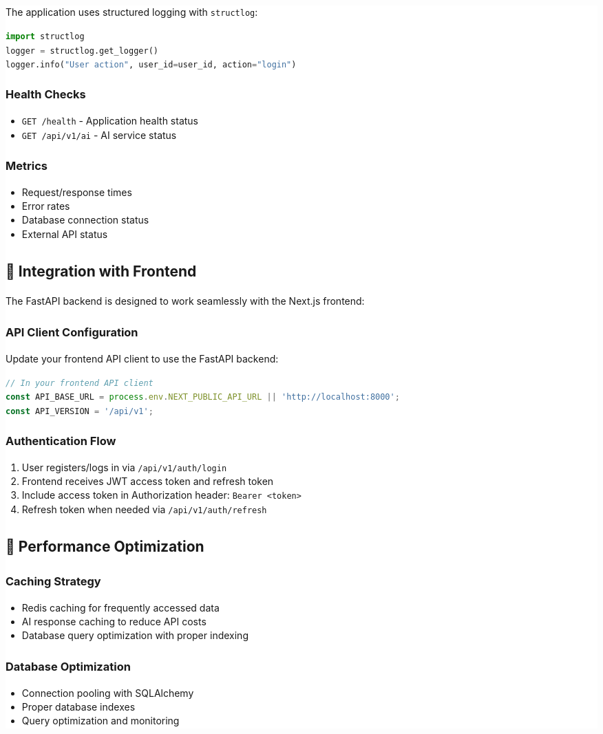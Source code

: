 The application uses structured logging with `structlog`:

```python
import structlog
logger = structlog.get_logger()
logger.info("User action", user_id=user_id, action="login")
```

### Health Checks

- `GET /health` - Application health status
- `GET /api/v1/ai` - AI service status

### Metrics

- Request/response times
- Error rates
- Database connection status
- External API status

## 🤝 Integration with Frontend

The FastAPI backend is designed to work seamlessly with the Next.js frontend:

### API Client Configuration

Update your frontend API client to use the FastAPI backend:

```typescript
// In your frontend API client
const API_BASE_URL = process.env.NEXT_PUBLIC_API_URL || 'http://localhost:8000';
const API_VERSION = '/api/v1';
```

### Authentication Flow

1. User registers/logs in via `/api/v1/auth/login`
2. Frontend receives JWT access token and refresh token
3. Include access token in Authorization header: `Bearer <token>`
4. Refresh token when needed via `/api/v1/auth/refresh`

## 🚀 Performance Optimization

### Caching Strategy

- Redis caching for frequently accessed data
- AI response caching to reduce API costs
- Database query optimization with proper indexing

### Database Optimization

- Connection pooling with SQLAlchemy
- Proper database indexes
- Query optimization and monitoring
